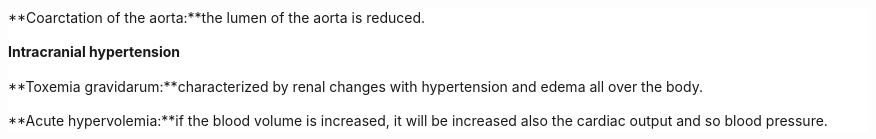 **Coarctation of the aorta:**the lumen of the aorta is reduced.

**Intracranial hypertension**

**Toxemia gravidarum:**characterized by renal changes with hypertension and edema all over the body.

**Acute hypervolemia:**if the blood volume is increased, it will be increased also the cardiac output and so blood pressure.